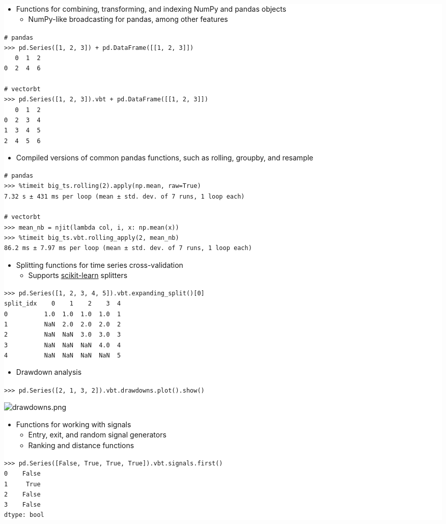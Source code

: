 - Functions for combining, transforming, and indexing NumPy and pandas objects
    - NumPy-like broadcasting for pandas, among other features
    
```python-repl
# pandas
>>> pd.Series([1, 2, 3]) + pd.DataFrame([[1, 2, 3]])
   0  1  2
0  2  4  6

# vectorbt
>>> pd.Series([1, 2, 3]).vbt + pd.DataFrame([[1, 2, 3]])
   0  1  2
0  2  3  4
1  3  4  5
2  4  5  6
```
   
- Compiled versions of common pandas functions, such as rolling, groupby, and resample

```python-repl
# pandas
>>> %timeit big_ts.rolling(2).apply(np.mean, raw=True)
7.32 s ± 431 ms per loop (mean ± std. dev. of 7 runs, 1 loop each)

# vectorbt
>>> mean_nb = njit(lambda col, i, x: np.mean(x))
>>> %timeit big_ts.vbt.rolling_apply(2, mean_nb)
86.2 ms ± 7.97 ms per loop (mean ± std. dev. of 7 runs, 1 loop each)
```

- Splitting functions for time series cross-validation
    - Supports [scikit-learn](https://github.com/scikit-learn/scikit-learn) splitters

```python-repl
>>> pd.Series([1, 2, 3, 4, 5]).vbt.expanding_split()[0]
split_idx    0    1    2    3  4
0          1.0  1.0  1.0  1.0  1
1          NaN  2.0  2.0  2.0  2
2          NaN  NaN  3.0  3.0  3
3          NaN  NaN  NaN  4.0  4
4          NaN  NaN  NaN  NaN  5
```

- Drawdown analysis

```python-repl
>>> pd.Series([2, 1, 3, 2]).vbt.drawdowns.plot().show()
```

![drawdowns.png](https://raw.githubusercontent.com/polakowo/vectorbt/master/static/drawdowns.png)

- Functions for working with signals
    - Entry, exit, and random signal generators
    - Ranking and distance functions
    
```python-repl
>>> pd.Series([False, True, True, True]).vbt.signals.first()
0    False
1     True
2    False
3    False
dtype: bool
```
